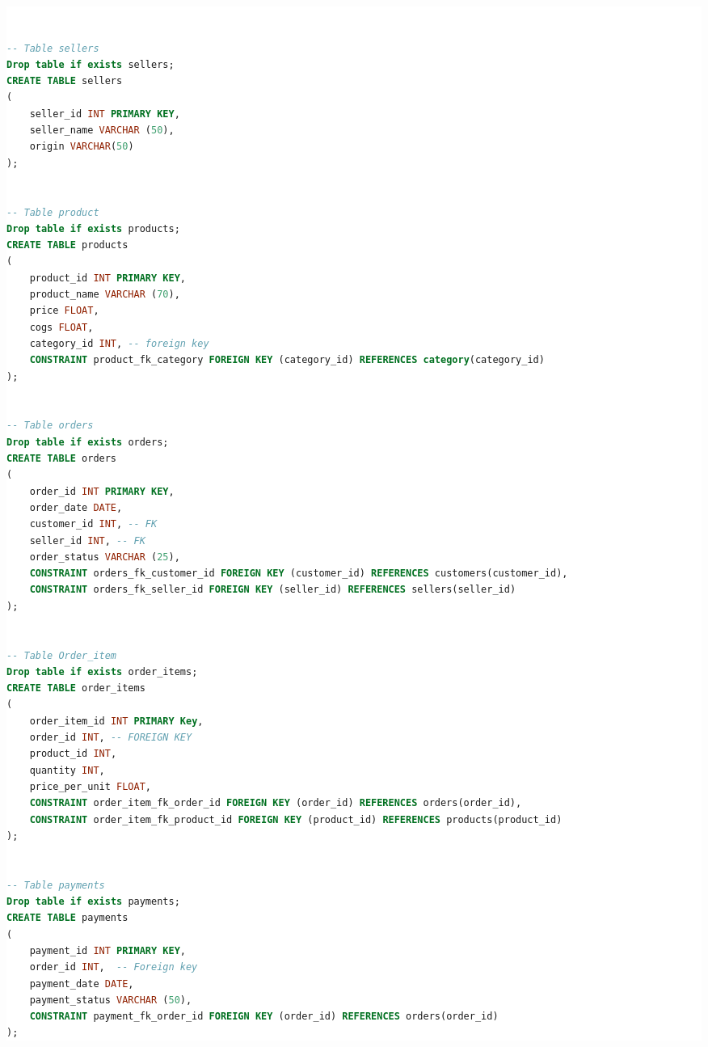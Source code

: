 ```sql 


-- Table sellers 
Drop table if exists sellers;
CREATE TABLE sellers 
(
	seller_id INT PRIMARY KEY,
	seller_name VARCHAR (50),
	origin VARCHAR(50)
);


-- Table product 
Drop table if exists products;
CREATE TABLE products
(
	product_id INT PRIMARY KEY,
	product_name VARCHAR (70),
	price FLOAT,
	cogs FLOAT,
	category_id INT, -- foreign key
	CONSTRAINT product_fk_category FOREIGN KEY (category_id) REFERENCES category(category_id)
);


-- Table orders 
Drop table if exists orders;
CREATE TABLE orders 
(
	order_id INT PRIMARY KEY,
	order_date DATE,
	customer_id INT, -- FK
	seller_id INT, -- FK
	order_status VARCHAR (25), 
	CONSTRAINT orders_fk_customer_id FOREIGN KEY (customer_id) REFERENCES customers(customer_id),
	CONSTRAINT orders_fk_seller_id FOREIGN KEY (seller_id) REFERENCES sellers(seller_id)
);


-- Table Order_item
Drop table if exists order_items;
CREATE TABLE order_items 
(
	order_item_id INT PRIMARY Key,
	order_id INT, -- FOREIGN KEY
	product_id INT,
	quantity INT,
	price_per_unit FLOAT,  
	CONSTRAINT order_item_fk_order_id FOREIGN KEY (order_id) REFERENCES orders(order_id),
	CONSTRAINT order_item_fk_product_id FOREIGN KEY (product_id) REFERENCES products(product_id)
);


-- Table payments 
Drop table if exists payments;
CREATE TABLE payments 
(
	payment_id INT PRIMARY KEY,
	order_id INT,  -- Foreign key
	payment_date DATE,
	payment_status VARCHAR (50),
	CONSTRAINT payment_fk_order_id FOREIGN KEY (order_id) REFERENCES orders(order_id)
);
```